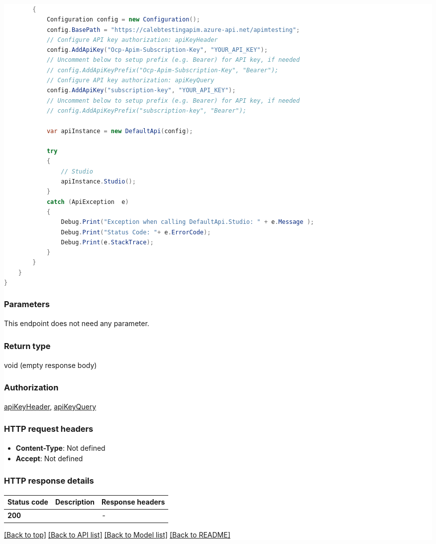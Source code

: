 ```csharp
        {
            Configuration config = new Configuration();
            config.BasePath = "https://calebtestingapim.azure-api.net/apimtesting";
            // Configure API key authorization: apiKeyHeader
            config.AddApiKey("Ocp-Apim-Subscription-Key", "YOUR_API_KEY");
            // Uncomment below to setup prefix (e.g. Bearer) for API key, if needed
            // config.AddApiKeyPrefix("Ocp-Apim-Subscription-Key", "Bearer");
            // Configure API key authorization: apiKeyQuery
            config.AddApiKey("subscription-key", "YOUR_API_KEY");
            // Uncomment below to setup prefix (e.g. Bearer) for API key, if needed
            // config.AddApiKeyPrefix("subscription-key", "Bearer");

            var apiInstance = new DefaultApi(config);

            try
            {
                // Studio
                apiInstance.Studio();
            }
            catch (ApiException  e)
            {
                Debug.Print("Exception when calling DefaultApi.Studio: " + e.Message );
                Debug.Print("Status Code: "+ e.ErrorCode);
                Debug.Print(e.StackTrace);
            }
        }
    }
}
```

### Parameters
This endpoint does not need any parameter.

### Return type

void (empty response body)

### Authorization

[apiKeyHeader](../README.md#apiKeyHeader), [apiKeyQuery](../README.md#apiKeyQuery)

### HTTP request headers

 - **Content-Type**: Not defined
 - **Accept**: Not defined


### HTTP response details
| Status code | Description | Response headers |
|-------------|-------------|------------------|
| **200** |  |  -  |

[[Back to top]](#) [[Back to API list]](../README.md#documentation-for-api-endpoints) [[Back to Model list]](../README.md#documentation-for-models) [[Back to README]](../README.md)

